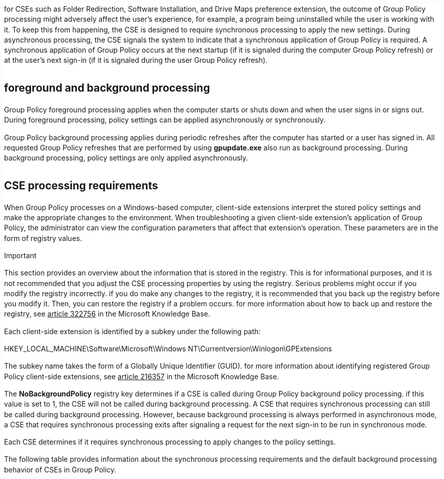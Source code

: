 for CSEs such as Folder Redirection, Software Installation, and Drive Maps preference extension, the outcome of Group Policy processing might adversely affect the user’s experience, for example, a program being uninstalled while the user is working with it. To keep this from happening, the CSE is designed to require synchronous processing to apply the new settings. During asynchronous processing, the CSE signals the system to indicate that a synchronous application of Group Policy is required. A synchronous application of Group Policy occurs at the next startup \(if it is signaled during the computer Group Policy refresh\) or at the user’s next sign\-in \(if it is signaled during the user Group Policy refresh\).

## foreground and background processing
Group Policy foreground processing applies when the computer starts or shuts down and when the user signs in or signs out. During foreground processing, policy settings can be applied asynchronously or synchronously.

Group Policy background processing applies during periodic refreshes after the computer has started or a user has signed in. All requested Group Policy refreshes that are performed by using **gpupdate.exe** also run as background processing. During background processing, policy settings are only applied asynchronously.

## <a name="BKMK_REQ"></a>CSE processing requirements
When Group Policy processes on a Windows\-based computer, client\-side extensions interpret the stored policy settings and make the appropriate changes to the environment. When troubleshooting a given client\-side extension’s application of Group Policy, the administrator can view the configuration parameters that affect that extension’s operation. These parameters are in the form of registry values.

> [!importANT]
> This section provides an overview about the information that is stored in the registry. This is for informational purposes, and it is not recommended that you adjust the CSE processing properties by using the registry. Serious problems might occur if you modify the registry incorrectly. if you do make any changes to the registry, it is recommended that you back up the registry before you modify it. Then, you can restore the registry if a problem occurs. for more information about how to back up and restore the registry, see [article 322756](http://support.microsoft.com/kb/322756) in the Microsoft Knowledge Base.

Each client\-side extension is identified by a subkey under the following path:

HKEY\_LOCAL\_MACHINE\\Software\\Microsoft\\Windows NT\\Currentversion\\Winlogon\\GPExtensions

The subkey name takes the form of a Globally Unique Identifier \(GUID\). for more information about identifying registered Group Policy client\-side extensions, see [article 216357](http://support.microsoft.com/kb/216357/EN-US) in the Microsoft Knowledge Base.

The **NoBackgroundPolicy** registry key determines if a CSE is called during Group Policy background policy processing. if this value is set to 1, the CSE will not be called during background processing. A CSE that requires synchronous processing can still be called during background processing. However, because background processing is always performed in asynchronous mode, a CSE that requires synchronous processing exits after signaling a request for the next sign\-in  to be run in synchronous mode.

Each CSE determines if it requires synchronous processing to apply changes to the policy settings.

The following table provides information about the synchronous processing requirements and the default background processing behavior of CSEs in Group Policy.
